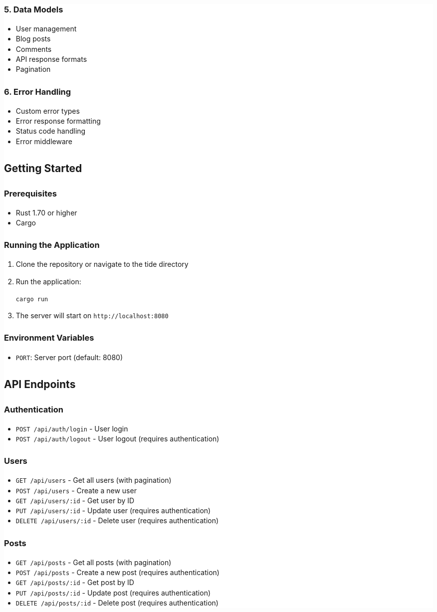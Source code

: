 ### 5. Data Models
- User management
- Blog posts
- Comments
- API response formats
- Pagination

### 6. Error Handling
- Custom error types
- Error response formatting
- Status code handling
- Error middleware

## Getting Started

### Prerequisites
- Rust 1.70 or higher
- Cargo

### Running the Application

1. Clone the repository or navigate to the tide directory
2. Run the application:
   ```bash
   cargo run
   ```

3. The server will start on `http://localhost:8080`

### Environment Variables
- `PORT`: Server port (default: 8080)

## API Endpoints

### Authentication
- `POST /api/auth/login` - User login
- `POST /api/auth/logout` - User logout (requires authentication)

### Users
- `GET /api/users` - Get all users (with pagination)
- `POST /api/users` - Create a new user
- `GET /api/users/:id` - Get user by ID
- `PUT /api/users/:id` - Update user (requires authentication)
- `DELETE /api/users/:id` - Delete user (requires authentication)

### Posts
- `GET /api/posts` - Get all posts (with pagination)
- `POST /api/posts` - Create a new post (requires authentication)
- `GET /api/posts/:id` - Get post by ID
- `PUT /api/posts/:id` - Update post (requires authentication)
- `DELETE /api/posts/:id` - Delete post (requires authentication)
